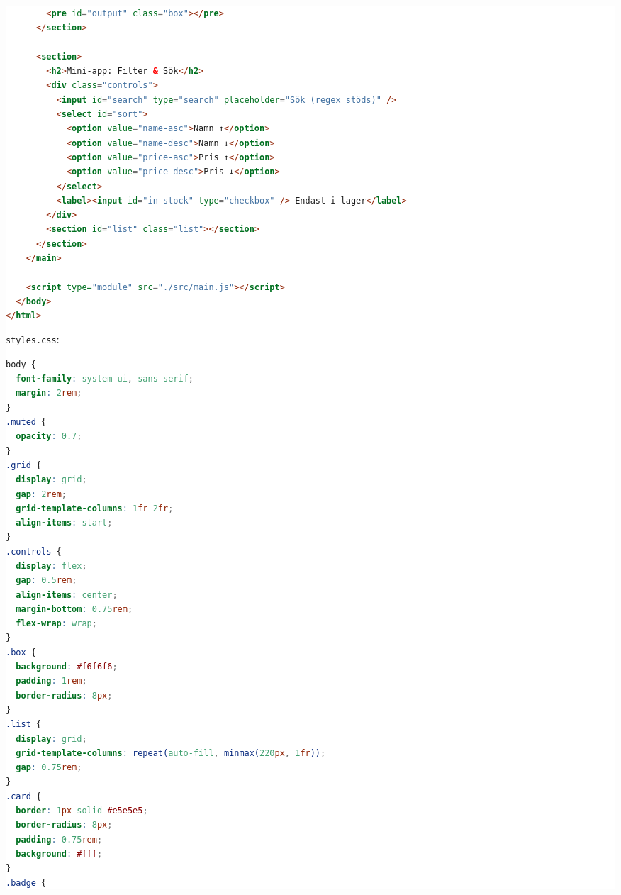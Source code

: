 ```html
        <pre id="output" class="box"></pre>
      </section>

      <section>
        <h2>Mini-app: Filter & Sök</h2>
        <div class="controls">
          <input id="search" type="search" placeholder="Sök (regex stöds)" />
          <select id="sort">
            <option value="name-asc">Namn ↑</option>
            <option value="name-desc">Namn ↓</option>
            <option value="price-asc">Pris ↑</option>
            <option value="price-desc">Pris ↓</option>
          </select>
          <label><input id="in-stock" type="checkbox" /> Endast i lager</label>
        </div>
        <section id="list" class="list"></section>
      </section>
    </main>

    <script type="module" src="./src/main.js"></script>
  </body>
</html>
```

`styles.css`:

```css
body {
  font-family: system-ui, sans-serif;
  margin: 2rem;
}
.muted {
  opacity: 0.7;
}
.grid {
  display: grid;
  gap: 2rem;
  grid-template-columns: 1fr 2fr;
  align-items: start;
}
.controls {
  display: flex;
  gap: 0.5rem;
  align-items: center;
  margin-bottom: 0.75rem;
  flex-wrap: wrap;
}
.box {
  background: #f6f6f6;
  padding: 1rem;
  border-radius: 8px;
}
.list {
  display: grid;
  grid-template-columns: repeat(auto-fill, minmax(220px, 1fr));
  gap: 0.75rem;
}
.card {
  border: 1px solid #e5e5e5;
  border-radius: 8px;
  padding: 0.75rem;
  background: #fff;
}
.badge {
```